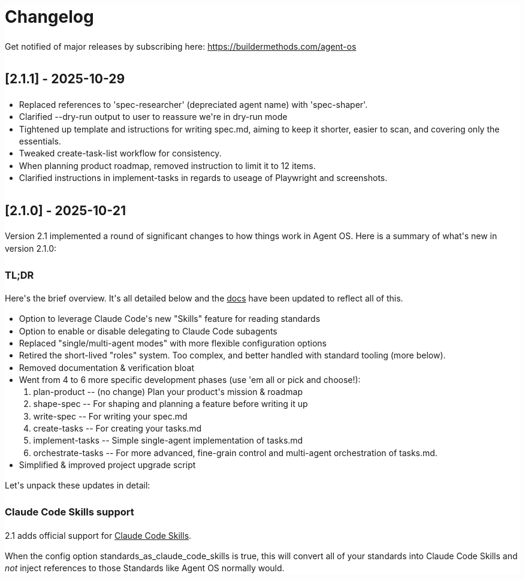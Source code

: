 # Changelog

Get notified of major releases by subscribing here:
https://buildermethods.com/agent-os

## [2.1.1] - 2025-10-29

- Replaced references to 'spec-researcher' (depreciated agent name) with 'spec-shaper'.
- Clarified --dry-run output to user to reassure we're in dry-run mode
- Tightened up template and istructions for writing spec.md, aiming to keep it shorter, easier to scan, and covering only the essentials.
- Tweaked create-task-list workflow for consistency.
- When planning product roadmap, removed instruction to limit it to 12 items.
- Clarified instructions in implement-tasks in regards to useage of Playwright and screenshots.

## [2.1.0] - 2025-10-21

Version 2.1 implemented a round of significant changes to how things work in Agent OS.  Here is a summary of what's new in version 2.1.0:

### TL;DR

Here's the brief overview. It's all detailed below and the [docs](https://buildermethods.com/agent-os) have been updated to reflect all of this.

- Option to leverage Claude Code's new "Skills" feature for reading standards
- Option to enable or disable delegating to Claude Code subagents
- Replaced "single/multi-agent modes" with more flexible configuration options
- Retired the short-lived "roles" system. Too complex, and better handled with standard tooling (more below).
- Removed documentation & verification bloat
- Went from 4 to 6 more specific development phases (use 'em all or pick and choose!):
  1. plan-product -- (no change) Plan your product's mission & roadmap
  2. shape-spec -- For shaping and planning a feature before writing it up
  3. write-spec -- For writing your spec.md
  4. create-tasks -- For creating your tasks.md
  5. implement-tasks -- Simple single-agent implementation of tasks.md
  6. orchestrate-tasks -- For more advanced, fine-grain control and multi-agent orchestration of tasks.md.
- Simplified & improved project upgrade script

Let's unpack these updates in detail:

### Claude Code Skills support

2.1 adds official support for [Claude Code Skills](https://docs.claude.com/en/docs/claude-code/skills).

When the config option standards_as_claude_code_skills is true, this will convert all of your standards into Claude Code Skills and _not_ inject references to those Standards like Agent OS normally would.


[1.4.1]: https://github.com/buildermethods/agent-os/compare/v1.4.0...v1.4.1
[1.4.2]: https://github.com/buildermethods/agent-os/compare/v1.4.1...v1.4.2
[1.4.0]: https://github.com/buildermethods/agent-os/compare/v1.3.1...v1.4.0
[1.3.1]: https://github.com/buildermethods/agent-os/compare/v1.3.0...v1.3.1
[1.3.0]: https://github.com/buildermethods/agent-os/compare/v1.2.0...v1.3.0
[1.2.0]: https://github.com/buildermethods/agent-os/compare/v1.1.0...v1.2.0
[1.1.0]: https://github.com/buildermethods/agent-os/compare/v1.0.0...v1.1.0
[1.0.0]: https://github.com/buildermethods/agent-os/releases/tag/v1.0.0